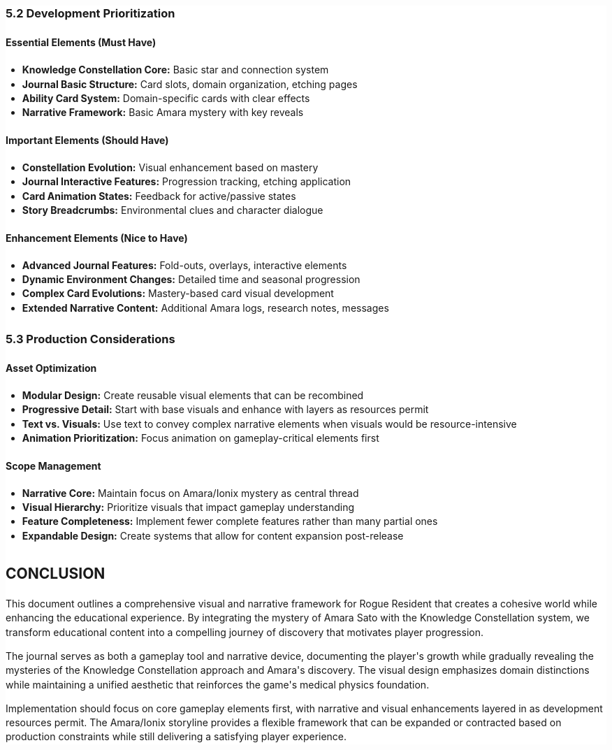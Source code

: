 ### 5.2 Development Prioritization

#### Essential Elements (Must Have)
- **Knowledge Constellation Core:** Basic star and connection system
- **Journal Basic Structure:** Card slots, domain organization, etching pages
- **Ability Card System:** Domain-specific cards with clear effects
- **Narrative Framework:** Basic Amara mystery with key reveals

#### Important Elements (Should Have)
- **Constellation Evolution:** Visual enhancement based on mastery
- **Journal Interactive Features:** Progression tracking, etching application
- **Card Animation States:** Feedback for active/passive states
- **Story Breadcrumbs:** Environmental clues and character dialogue

#### Enhancement Elements (Nice to Have)
- **Advanced Journal Features:** Fold-outs, overlays, interactive elements
- **Dynamic Environment Changes:** Detailed time and seasonal progression
- **Complex Card Evolutions:** Mastery-based card visual development
- **Extended Narrative Content:** Additional Amara logs, research notes, messages

### 5.3 Production Considerations

#### Asset Optimization
- **Modular Design:** Create reusable visual elements that can be recombined
- **Progressive Detail:** Start with base visuals and enhance with layers as resources permit
- **Text vs. Visuals:** Use text to convey complex narrative elements when visuals would be resource-intensive
- **Animation Prioritization:** Focus animation on gameplay-critical elements first

#### Scope Management
- **Narrative Core:** Maintain focus on Amara/Ionix mystery as central thread
- **Visual Hierarchy:** Prioritize visuals that impact gameplay understanding
- **Feature Completeness:** Implement fewer complete features rather than many partial ones
- **Expandable Design:** Create systems that allow for content expansion post-release

## CONCLUSION

This document outlines a comprehensive visual and narrative framework for Rogue Resident that creates a cohesive world while enhancing the educational experience. By integrating the mystery of Amara Sato with the Knowledge Constellation system, we transform educational content into a compelling journey of discovery that motivates player progression.

The journal serves as both a gameplay tool and narrative device, documenting the player's growth while gradually revealing the mysteries of the Knowledge Constellation approach and Amara's discovery. The visual design emphasizes domain distinctions while maintaining a unified aesthetic that reinforces the game's medical physics foundation.

Implementation should focus on core gameplay elements first, with narrative and visual enhancements layered in as development resources permit. The Amara/Ionix storyline provides a flexible framework that can be expanded or contracted based on production constraints while still delivering a satisfying player experience.
